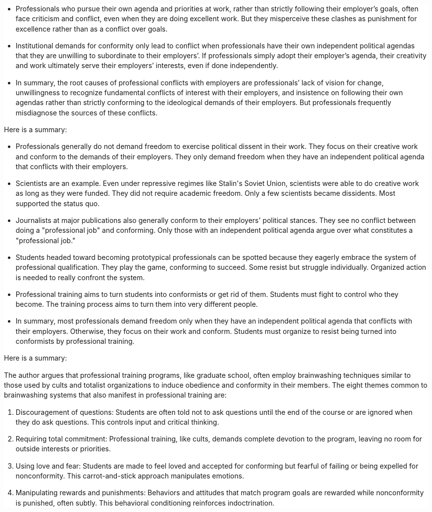 - Professionals who pursue their own agenda and priorities at work, rather than strictly following their employer’s goals, often face criticism and conflict, even when they are doing excellent work. But they misperceive these clashes as punishment for excellence rather than as a conflict over goals.

- Institutional demands for conformity only lead to conflict when professionals have their own independent political agendas that they are unwilling to subordinate to their employers’. If professionals simply adopt their employer’s agenda, their creativity and work ultimately serve their employers’ interests, even if done independently.

- In summary, the root causes of professional conflicts with employers are professionals’ lack of vision for change, unwillingness to recognize fundamental conflicts of interest with their employers, and insistence on following their own agendas rather than strictly conforming to the ideological demands of their employers. But professionals frequently misdiagnose the sources of these conflicts.

 Here is a summary:

- Professionals generally do not demand freedom to exercise political dissent in their work. They focus on their creative work and conform to the demands of their employers. They only demand freedom when they have an independent political agenda that conflicts with their employers. 

- Scientists are an example. Even under repressive regimes like Stalin's Soviet Union, scientists were able to do creative work as long as they were funded. They did not require academic freedom. Only a few scientists became dissidents. Most supported the status quo.

- Journalists at major publications also generally conform to their employers' political stances. They see no conflict between doing a "professional job" and conforming. Only those with an independent political agenda argue over what constitutes a "professional job."

- Students headed toward becoming prototypical professionals can be spotted because they eagerly embrace the system of professional qualification. They play the game, conforming to succeed. Some resist but struggle individually. Organized action is needed to really confront the system. 

- Professional training aims to turn students into conformists or get rid of them. Students must fight to control who they become. The training process aims to turn them into very different people.

- In summary, most professionals demand freedom only when they have an independent political agenda that conflicts with their employers. Otherwise, they focus on their work and conform. Students must organize to resist being turned into conformists by professional training.

 Here is a summary:

The author argues that professional training programs, like graduate school, often employ brainwashing techniques similar to those used by cults and totalist organizations to induce obedience and conformity in their members. The eight themes common to brainwashing systems that also manifest in professional training are:

1. Discouragement of questions: Students are often told not to ask questions until the end of the course or are ignored when they do ask questions. This controls input and critical thinking. 

2. Requiring total commitment: Professional training, like cults, demands complete devotion to the program, leaving no room for outside interests or priorities.

3. Using love and fear: Students are made to feel loved and accepted for conforming but fearful of failing or being expelled for nonconformity. This carrot-and-stick approach manipulates emotions.

4. Manipulating rewards and punishments: Behaviors and attitudes that match program goals are rewarded while nonconformity is punished, often subtly. This behavioral conditioning reinforces indoctrination.
